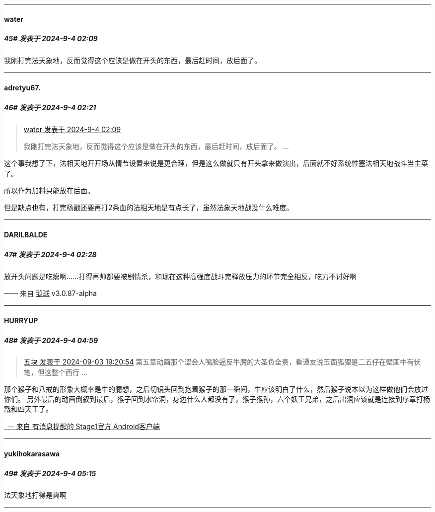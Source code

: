 *****

####  water  
##### 45#       发表于 2024-9-4 02:09

我刚打完法天象地，反而觉得这个应该是做在开头的东西，最后赶时间，放后面了。


*****

####  adretyu67.  
##### 46#       发表于 2024-9-4 02:21

<blockquote><a href="httphttps://bbs.saraba1st.com/2b/forum.php?mod=redirect&amp;goto=findpost&amp;pid=66105054&amp;ptid=2197834" target="_blank">water 发表于 2024-9-4 02:09</a>

我刚打完法天象地，反而觉得这个应该是做在开头的东西，最后赶时间，放后面了。 ...</blockquote>
这个事我想了下，法相天地开开场从情节设置来说是更合理，但是这么做就只有开头拿来做演出，后面就不好系统性塞法相天地战斗当主菜了。

所以作为加料只能放在后面。

但是缺点也有，打完杨戬还要再打2条血的法相天地是有点长了，虽然法象天地战没什么难度。


*****

####  DARILBALDE  
##### 47#       发表于 2024-9-4 02:28

放开头问题是吃瘪啊……打得再帅都要被剧情杀，和现在这种高强度战斗完释放压力的环节完全相反，吃力不讨好啊

—— 来自 [鹅球](https://www.pgyer.com/xfPejhuq) v3.0.87-alpha


*****

####  HURRYUP  
##### 48#       发表于 2024-9-4 04:59

<blockquote><a href="httphttps://bbs.saraba1st.com/2b/forum.php?mod=redirect&amp;goto=findpost&amp;pid=66102172&amp;ptid=2197834" target="_blank">五块 发表于 2024-09-03 19:20:54</a>
第五章动画那个涩会人嘴脸逼反牛魔的大圣负全责，看谭友说玉面狐狸是二五仔在壁画中有伏笔，但这整个西行 ...</blockquote>那个猴子和八戒的形象大概率是牛的臆想，之后切镜头回到抱着猴子的那一瞬间，牛应该明白了什么，然后猴子说本以为这样做他们会放过你们。
另外最后的动画倒叙到最后，猴子回到水帘洞，身边什么人都没有了，猴子猴孙，六个妖王兄弟，之后出洞应该就是连接到序章打杨戬和四天王了。

[  -- 来自 有消息提醒的 Stage1官方 Android客户端](https://www.coolapk.com/apk/140634)


*****

####  yukihokarasawa  
##### 49#       发表于 2024-9-4 05:15

法天象地打得是爽啊


*****
